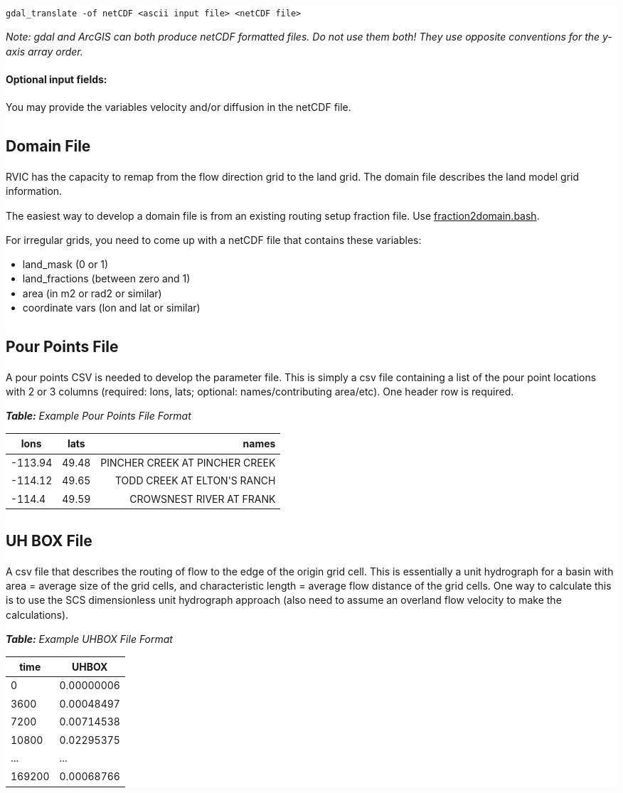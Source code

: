 `gdal_translate -of netCDF <ascii input file> <netCDF file>`

*Note: gdal and ArcGIS can both produce netCDF formatted files.  Do not use them both!  They use opposite conventions for the y-axis array order.*

#### Optional input fields:
You may provide the variables velocity and/or diffusion in the netCDF file.

## Domain File
RVIC has the capacity to remap from the flow direction grid to the land grid.  The domain file describes the land model grid information.

The easiest way to develop a domain file is from an existing routing setup fraction file.  Use [fraction2domain.bash](https://github.com/UW-Hydro/RVIC/blob/master/tools/fraction2domain.bash).

For irregular grids, you need to come up with a netCDF file that contains these variables:

- land_mask (0 or 1)
- land_fractions (between zero and 1)
- area (in m2 or rad2 or similar)
- coordinate vars (lon and lat or similar)

## Pour Points File
A pour points CSV is needed to develop the parameter file.  This is simply a csv file containing a list of the pour point locations with 2 or 3 columns (required: lons, lats; optional: names/contributing area/etc).  One header row is required.

***Table:*** *Example Pour Points File Format*

| lons          |  lats         |names                          |
| ------------- |:-------------:| -----:                        |
| -113.94       |  49.48        |PINCHER CREEK AT PINCHER CREEK |
| -114.12       |  49.65        |TODD CREEK AT ELTON'S RANCH    |
| -114.4        |  49.59        |CROWSNEST RIVER AT FRANK       |

## UH BOX File
A csv file that describes the routing of flow to the edge of the origin grid cell. This is essentially a unit hydrograph for a basin with area = average size of the grid cells, and characteristic length = average flow distance of the grid cells. One way to calculate this is to use the SCS dimensionless unit hydrograph approach (also need to assume an overland flow velocity to make the calculations).

***Table:*** *Example UHBOX File Format*

| time          |  UHBOX      |
| ------------- |-------------|
| 0             |  0.00000006 |
| 3600          |  0.00048497 |
| 7200          |  0.00714538 |
| 10800         |  0.02295375 |
| ...           |  ...        |
| 169200        |  0.00068766 |

